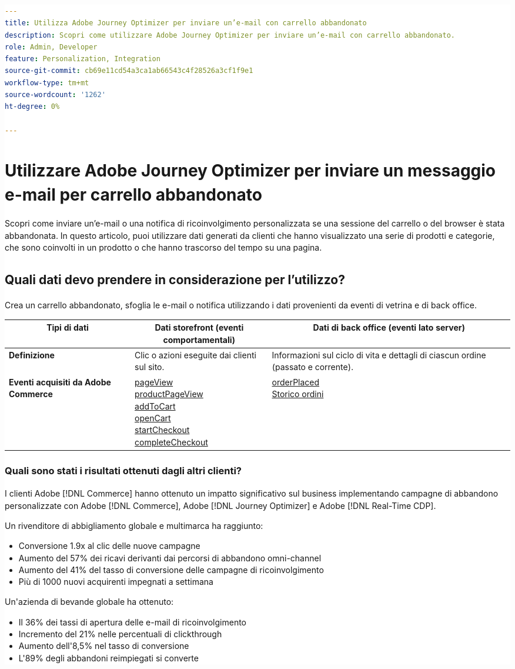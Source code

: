 ```yaml
---
title: Utilizza Adobe Journey Optimizer per inviare un’e-mail con carrello abbandonato
description: Scopri come utilizzare Adobe Journey Optimizer per inviare un’e-mail con carrello abbandonato.
role: Admin, Developer
feature: Personalization, Integration
source-git-commit: cb69e11cd54a3ca1ab66543c4f28526a3cf1f9e1
workflow-type: tm+mt
source-wordcount: '1262'
ht-degree: 0%

---
```


# Utilizzare Adobe Journey Optimizer per inviare un messaggio e-mail per carrello abbandonato

Scopri come inviare un’e-mail o una notifica di ricoinvolgimento personalizzata se una sessione del carrello o del browser è stata abbandonata. In questo articolo, puoi utilizzare dati generati da clienti che hanno visualizzato una serie di prodotti e categorie, che sono coinvolti in un prodotto o che hanno trascorso del tempo su una pagina.

## Quali dati devo prendere in considerazione per l’utilizzo?

Crea un carrello abbandonato, sfoglia le e-mail o notifica utilizzando i dati provenienti da eventi di vetrina e di back office.

| Tipi di dati | Dati storefront (eventi comportamentali) | Dati di back office (eventi lato server) |
|---|---|---|
| **Definizione** | Clic o azioni eseguite dai clienti sul sito. | Informazioni sul ciclo di vita e dettagli di ciascun ordine (passato e corrente). |
| **Eventi acquisiti da Adobe Commerce** | [pageView](https://experienceleague.adobe.com/it/docs/commerce/data-connection/event-forwarding/events#pageview)<br>[productPageView](https://experienceleague.adobe.com/it/docs/commerce/data-connection/event-forwarding/events)<br>[addToCart](https://experienceleague.adobe.com/it/docs/commerce/data-connection/event-forwarding/events#addtocart)<br>[openCart](https://experienceleague.adobe.com/it/docs/commerce/data-connection/event-forwarding/events#opencart)<br>[startCheckout](https://experienceleague.adobe.com/it/docs/commerce/data-connection/event-forwarding/events#startcheckout)<br>[completeCheckout](https://experienceleague.adobe.com/it/docs/commerce/data-connection/event-forwarding/events#completecheckout) | [orderPlaced](https://experienceleague.adobe.com/it/docs/commerce/data-connection/event-forwarding/events-backoffice#orderplaced)<br>[Storico ordini](https://experienceleague.adobe.com/it/docs/commerce/data-connection/fundamentals/connect-data#send-historical-order-data) |

### Quali sono stati i risultati ottenuti dagli altri clienti?

I clienti Adobe [!DNL Commerce] hanno ottenuto un impatto significativo sul business implementando campagne di abbandono personalizzate con Adobe [!DNL Commerce], Adobe [!DNL Journey Optimizer] e Adobe [!DNL Real-Time CDP].

Un rivenditore di abbigliamento globale e multimarca ha raggiunto:

- Conversione 1.9x al clic delle nuove campagne
- Aumento del 57% dei ricavi derivanti dai percorsi di abbandono omni-channel
- Aumento del 41% del tasso di conversione delle campagne di ricoinvolgimento
- Più di 1000 nuovi acquirenti impegnati a settimana

Un&#39;azienda di bevande globale ha ottenuto:

- Il 36% dei tassi di apertura delle e-mail di ricoinvolgimento
- Incremento del 21% nelle percentuali di clickthrough
- Aumento dell&#39;8,5% nel tasso di conversione
- L&#39;89% degli abbandoni reimpiegati si converte
